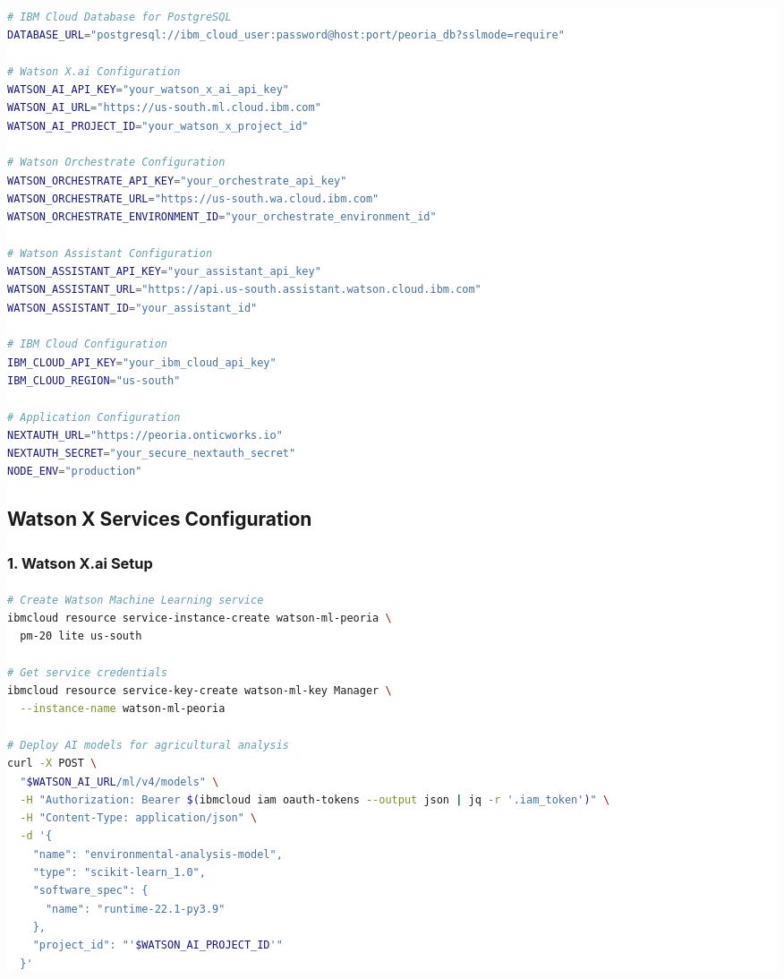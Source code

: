 ```bash
# IBM Cloud Database for PostgreSQL
DATABASE_URL="postgresql://ibm_cloud_user:password@host:port/peoria_db?sslmode=require"

# Watson X.ai Configuration
WATSON_AI_API_KEY="your_watson_x_ai_api_key"
WATSON_AI_URL="https://us-south.ml.cloud.ibm.com"
WATSON_AI_PROJECT_ID="your_watson_x_project_id"

# Watson Orchestrate Configuration
WATSON_ORCHESTRATE_API_KEY="your_orchestrate_api_key"
WATSON_ORCHESTRATE_URL="https://us-south.wa.cloud.ibm.com"
WATSON_ORCHESTRATE_ENVIRONMENT_ID="your_orchestrate_environment_id"

# Watson Assistant Configuration
WATSON_ASSISTANT_API_KEY="your_assistant_api_key"
WATSON_ASSISTANT_URL="https://api.us-south.assistant.watson.cloud.ibm.com"
WATSON_ASSISTANT_ID="your_assistant_id"

# IBM Cloud Configuration
IBM_CLOUD_API_KEY="your_ibm_cloud_api_key"
IBM_CLOUD_REGION="us-south"

# Application Configuration
NEXTAUTH_URL="https://peoria.onticworks.io"
NEXTAUTH_SECRET="your_secure_nextauth_secret"
NODE_ENV="production"
```

## Watson X Services Configuration

### 1. Watson X.ai Setup

```bash
# Create Watson Machine Learning service
ibmcloud resource service-instance-create watson-ml-peoria \
  pm-20 lite us-south

# Get service credentials
ibmcloud resource service-key-create watson-ml-key Manager \
  --instance-name watson-ml-peoria

# Deploy AI models for agricultural analysis
curl -X POST \
  "$WATSON_AI_URL/ml/v4/models" \
  -H "Authorization: Bearer $(ibmcloud iam oauth-tokens --output json | jq -r '.iam_token')" \
  -H "Content-Type: application/json" \
  -d '{
    "name": "environmental-analysis-model",
    "type": "scikit-learn_1.0",
    "software_spec": {
      "name": "runtime-22.1-py3.9"
    },
    "project_id": "'$WATSON_AI_PROJECT_ID'"
  }'
```
